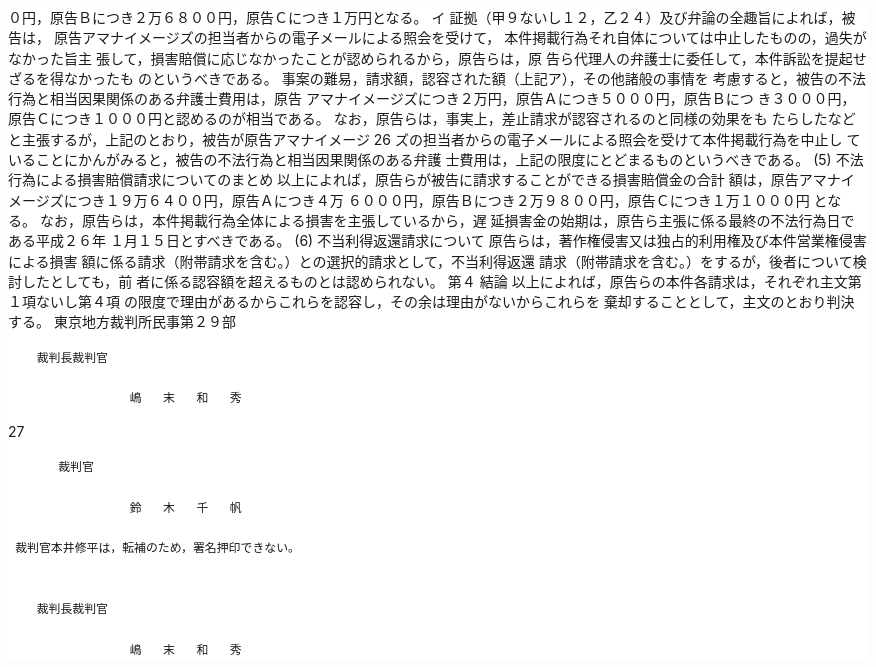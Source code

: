 ０円，原告Ｂにつき２万６８００円，原告Ｃにつき１万円となる。 
イ 証拠（甲９ないし１２，乙２４）及び弁論の全趣旨によれば，被告は，
原告アマナイメージズの担当者からの電子メールによる照会を受けて，
本件掲載行為それ自体については中止したものの，過失がなかった旨主
張して，損害賠償に応じなかったことが認められるから，原告らは，原
告ら代理人の弁護士に委任して，本件訴訟を提起せざるを得なかったも
のというべきである。 
事案の難易，請求額，認容された額（上記ア），その他諸般の事情を
考慮すると，被告の不法行為と相当因果関係のある弁護士費用は，原告
アマナイメージズにつき２万円，原告Ａにつき５０００円，原告Ｂにつ
き３０００円，原告Ｃにつき１０００円と認めるのが相当である。 
なお，原告らは，事実上，差止請求が認容されるのと同様の効果をも
たらしたなどと主張するが，上記のとおり，被告が原告アマナイメージ
 26 
ズの担当者からの電子メールによる照会を受けて本件掲載行為を中止し
ていることにかんがみると，被告の不法行為と相当因果関係のある弁護
士費用は，上記の限度にとどまるものというべきである。 
(5) 不法行為による損害賠償請求についてのまとめ 
以上によれば，原告らが被告に請求することができる損害賠償金の合計
額は，原告アマナイメージズにつき１９万６４００円，原告Ａにつき４万
６０００円，原告Ｂにつき２万９８００円，原告Ｃにつき１万１０００円
となる。 
なお，原告らは，本件掲載行為全体による損害を主張しているから，遅
延損害金の始期は，原告ら主張に係る最終の不法行為日である平成２６年
１月１５日とすべきである。 
(6) 不当利得返還請求について 
原告らは，著作権侵害又は独占的利用権及び本件営業権侵害による損害
額に係る請求（附帯請求を含む。）との選択的請求として，不当利得返還
請求（附帯請求を含む。）をするが，後者について検討したとしても，前
者に係る認容額を超えるものとは認められない。 
第４ 結論 
以上によれば，原告らの本件各請求は，それぞれ主文第１項ないし第４項
の限度で理由があるからこれらを認容し，その余は理由がないからこれらを
棄却することとして，主文のとおり判決する。 
      東京地方裁判所民事第２９部 
 
        裁判長裁判官                          
                                     
                     嶋   末   和   秀 
 
 27 
 
           裁判官                      
                                     
                     鈴   木   千   帆 
 
     裁判官本井修平は，転補のため，署名押印できない。 
 
 
        裁判長裁判官                      
                                     
                     嶋   末   和   秀 

                    